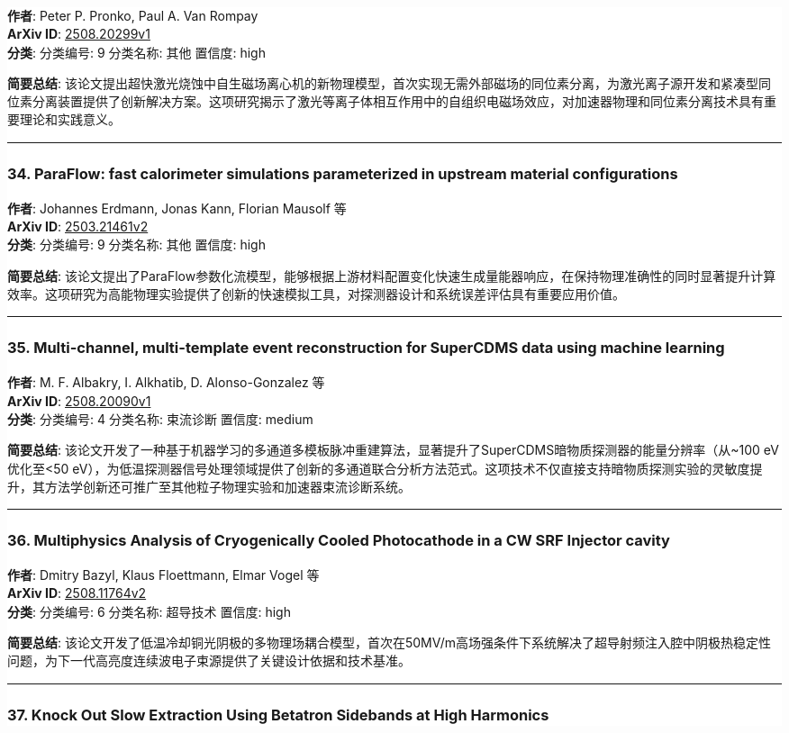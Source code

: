 **作者**: Peter P. Pronko, Paul A. Van Rompay  
**ArXiv ID**: [2508.20299v1](https://arxiv.org/abs/2508.20299v1)  
**分类**: 分类编号: 9
分类名称: 其他
置信度: high  

**简要总结**: 该论文提出超快激光烧蚀中自生磁场离心机的新物理模型，首次实现无需外部磁场的同位素分离，为激光离子源开发和紧凑型同位素分离装置提供了创新解决方案。这项研究揭示了激光等离子体相互作用中的自组织电磁场效应，对加速器物理和同位素分离技术具有重要理论和实践意义。

---

### 34. ParaFlow: fast calorimeter simulations parameterized in upstream   material configurations

**作者**: Johannes Erdmann, Jonas Kann, Florian Mausolf 等  
**ArXiv ID**: [2503.21461v2](https://arxiv.org/abs/2503.21461v2)  
**分类**: 分类编号: 9
分类名称: 其他
置信度: high  

**简要总结**: 该论文提出了ParaFlow参数化流模型，能够根据上游材料配置变化快速生成量能器响应，在保持物理准确性的同时显著提升计算效率。这项研究为高能物理实验提供了创新的快速模拟工具，对探测器设计和系统误差评估具有重要应用价值。

---

### 35. Multi-channel, multi-template event reconstruction for SuperCDMS data   using machine learning

**作者**: M. F. Albakry, I. Alkhatib, D. Alonso-Gonzalez 等  
**ArXiv ID**: [2508.20090v1](https://arxiv.org/abs/2508.20090v1)  
**分类**: 分类编号: 4
分类名称: 束流诊断
置信度: medium  

**简要总结**: 该论文开发了一种基于机器学习的多通道多模板脉冲重建算法，显著提升了SuperCDMS暗物质探测器的能量分辨率（从~100 eV优化至<50 eV），为低温探测器信号处理领域提供了创新的多通道联合分析方法范式。这项技术不仅直接支持暗物质探测实验的灵敏度提升，其方法学创新还可推广至其他粒子物理实验和加速器束流诊断系统。

---

### 36. Multiphysics Analysis of Cryogenically Cooled Photocathode in a CW SRF   Injector cavity

**作者**: Dmitry Bazyl, Klaus Floettmann, Elmar Vogel 等  
**ArXiv ID**: [2508.11764v2](https://arxiv.org/abs/2508.11764v2)  
**分类**: 分类编号: 6
分类名称: 超导技术
置信度: high  

**简要总结**: 该论文开发了低温冷却铜光阴极的多物理场耦合模型，首次在50MV/m高场强条件下系统解决了超导射频注入腔中阴极热稳定性问题，为下一代高亮度连续波电子束源提供了关键设计依据和技术基准。

---

### 37. Knock Out Slow Extraction Using Betatron Sidebands at High Harmonics
